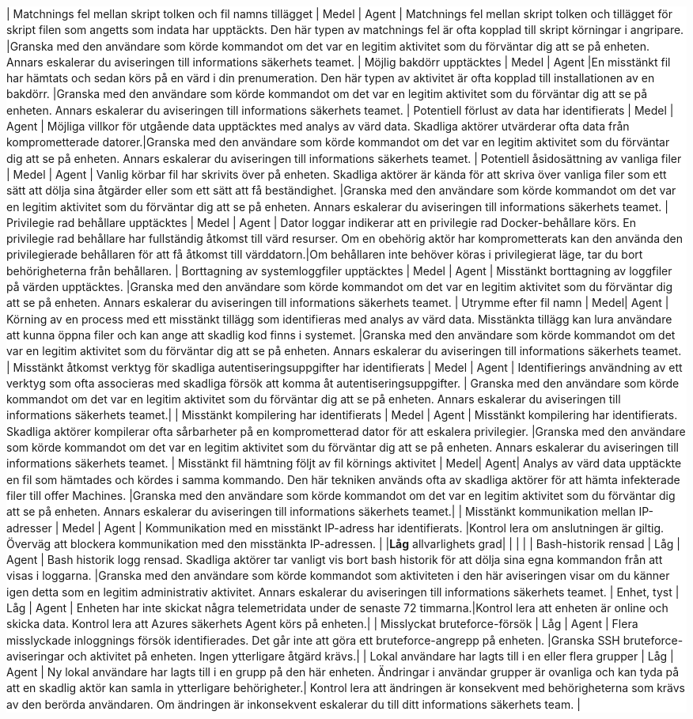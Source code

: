 |  Matchnings fel mellan skript tolken och fil namns tillägget  | Medel | Agent       | Matchnings fel mellan skript tolken och tillägget för skript filen som angetts som indata har upptäckts. Den här typen av matchnings fel är ofta kopplad till skript körningar i angripare. |Granska med den användare som körde kommandot om det var en legitim aktivitet som du förväntar dig att se på enheten. Annars eskalerar du aviseringen till informations säkerhets teamet.
|  Möjlig bakdörr upptäcktes  | Medel | Agent |En misstänkt fil har hämtats och sedan körs på en värd i din prenumeration. Den här typen av aktivitet är ofta kopplad till installationen av en bakdörr. |Granska med den användare som körde kommandot om det var en legitim aktivitet som du förväntar dig att se på enheten. Annars eskalerar du aviseringen till informations säkerhets teamet.
| Potentiell förlust av data har identifierats  | Medel | Agent | Möjliga villkor för utgående data upptäcktes med analys av värd data. Skadliga aktörer utvärderar ofta data från komprometterade datorer.|Granska med den användare som körde kommandot om det var en legitim aktivitet som du förväntar dig att se på enheten. Annars eskalerar du aviseringen till informations säkerhets teamet.
|  Potentiell åsidosättning av vanliga filer | Medel  | Agent | Vanlig körbar fil har skrivits över på enheten. Skadliga aktörer är kända för att skriva över vanliga filer som ett sätt att dölja sina åtgärder eller som ett sätt att få beständighet. |Granska med den användare som körde kommandot om det var en legitim aktivitet som du förväntar dig att se på enheten. Annars eskalerar du aviseringen till informations säkerhets teamet.
|   Privilegie rad behållare upptäcktes | Medel | Agent       | Dator loggar indikerar att en privilegie rad Docker-behållare körs. En privilegie rad behållare har fullständig åtkomst till värd resurser. Om en obehörig aktör har komprometterats kan den använda den privilegierade behållaren för att få åtkomst till värddatorn.|Om behållaren inte behöver köras i privilegierat läge, tar du bort behörigheterna från behållaren.
| Borttagning av systemloggfiler upptäcktes  | Medel | Agent       | Misstänkt borttagning av loggfiler på värden upptäcktes. |Granska med den användare som körde kommandot om det var en legitim aktivitet som du förväntar dig att se på enheten. Annars eskalerar du aviseringen till informations säkerhets teamet.
|  Utrymme efter fil namn  | Medel| Agent | Körning av en process med ett misstänkt tillägg som identifieras med analys av värd data. Misstänkta tillägg kan lura användare att kunna öppna filer och kan ange att skadlig kod finns i systemet. |Granska med den användare som körde kommandot om det var en legitim aktivitet som du förväntar dig att se på enheten. Annars eskalerar du aviseringen till informations säkerhets teamet.
|  Misstänkt åtkomst verktyg för skadliga autentiseringsuppgifter har identifierats  | Medel | Agent       | Identifierings användning av ett verktyg som ofta associeras med skadliga försök att komma åt autentiseringsuppgifter. |  Granska med den användare som körde kommandot om det var en legitim aktivitet som du förväntar dig att se på enheten. Annars eskalerar du aviseringen till informations säkerhets teamet.|
|   Misstänkt kompilering har identifierats | Medel  | Agent       | Misstänkt kompilering har identifierats. Skadliga aktörer kompilerar ofta sårbarheter på en komprometterad dator för att eskalera privilegier.  |Granska med den användare som körde kommandot om det var en legitim aktivitet som du förväntar dig att se på enheten. Annars eskalerar du aviseringen till informations säkerhets teamet.
|  Misstänkt fil hämtning följt av fil körnings aktivitet  | Medel| Agent| Analys av värd data upptäckte en fil som hämtades och kördes i samma kommando. Den här tekniken används ofta av skadliga aktörer för att hämta infekterade filer till offer Machines. |Granska med den användare som körde kommandot om det var en legitim aktivitet som du förväntar dig att se på enheten. Annars eskalerar du aviseringen till informations säkerhets teamet.|
|  Misstänkt kommunikation mellan IP-adresser | Medel  | Agent       | Kommunikation med en misstänkt IP-adress har identifierats. |Kontrol lera om anslutningen är giltig. Överväg att blockera kommunikation med den misstänkta IP-adressen. |
|**Låg** allvarlighets grad|  |  |  |
|    Bash-historik rensad   | Låg                                  | Agent       | Bash historik logg rensad. Skadliga aktörer tar vanligt vis bort bash historik för att dölja sina egna kommandon från att visas i loggarna. |Granska med den användare som körde kommandot som aktiviteten i den här aviseringen visar om du känner igen detta som en legitim administrativ aktivitet. Annars eskalerar du aviseringen till informations säkerhets teamet.
|   Enhet, tyst    | Låg | Agent       | Enheten har inte skickat några telemetridata under de senaste 72 timmarna.|Kontrol lera att enheten är online och skicka data. Kontrol lera att Azures säkerhets Agent körs på enheten.|
|  Misslyckat bruteforce-försök | Låg | Agent       | Flera misslyckade inloggnings försök identifierades. Det går inte att göra ett bruteforce-angrepp på enheten. |Granska SSH bruteforce-aviseringar och aktivitet på enheten. Ingen ytterligare åtgärd krävs.|
|  Lokal användare har lagts till i en eller flera grupper | Låg                            | Agent     | Ny lokal användare har lagts till i en grupp på den här enheten. Ändringar i användar grupper är ovanliga och kan tyda på att en skadlig aktör kan samla in ytterligare behörigheter.|  Kontrol lera att ändringen är konsekvent med behörigheterna som krävs av den berörda användaren. Om ändringen är inkonsekvent eskalerar du till ditt informations säkerhets team.  |